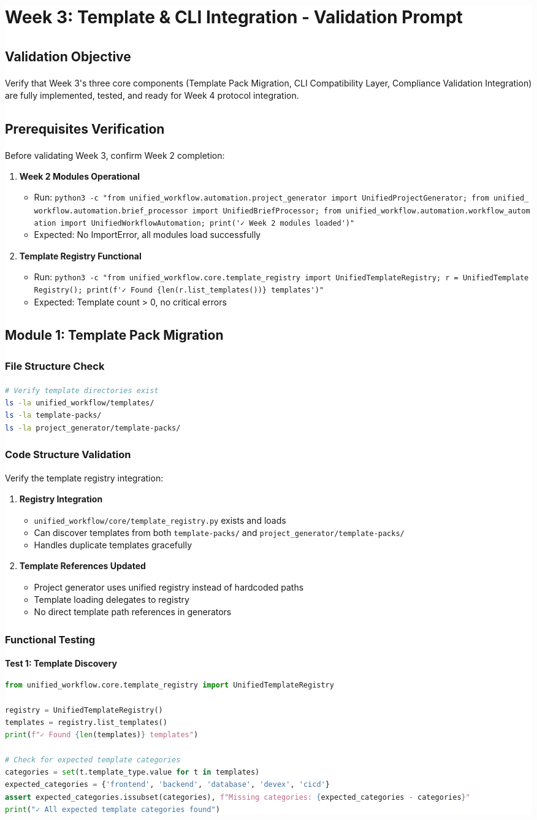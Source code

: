# Week 3: Template & CLI Integration - Validation Prompt

## Validation Objective
Verify that Week 3's three core components (Template Pack Migration, CLI Compatibility Layer, Compliance Validation Integration) are fully implemented, tested, and ready for Week 4 protocol integration.

## Prerequisites Verification

Before validating Week 3, confirm Week 2 completion:

1. **Week 2 Modules Operational**
   - Run: `python3 -c "from unified_workflow.automation.project_generator import UnifiedProjectGenerator; from unified_workflow.automation.brief_processor import UnifiedBriefProcessor; from unified_workflow.automation.workflow_automation import UnifiedWorkflowAutomation; print('✓ Week 2 modules loaded')"`
   - Expected: No ImportError, all modules load successfully

2. **Template Registry Functional**
   - Run: `python3 -c "from unified_workflow.core.template_registry import UnifiedTemplateRegistry; r = UnifiedTemplateRegistry(); print(f'✓ Found {len(r.list_templates())} templates')"`
   - Expected: Template count > 0, no critical errors

## Module 1: Template Pack Migration

### File Structure Check
```bash
# Verify template directories exist
ls -la unified_workflow/templates/
ls -la template-packs/
ls -la project_generator/template-packs/
```

### Code Structure Validation
Verify the template registry integration:

1. **Registry Integration**
   - `unified_workflow/core/template_registry.py` exists and loads
   - Can discover templates from both `template-packs/` and `project_generator/template-packs/`
   - Handles duplicate templates gracefully

2. **Template References Updated**
   - Project generator uses unified registry instead of hardcoded paths
   - Template loading delegates to registry
   - No direct template path references in generators

### Functional Testing

**Test 1: Template Discovery**
```python
from unified_workflow.core.template_registry import UnifiedTemplateRegistry

registry = UnifiedTemplateRegistry()
templates = registry.list_templates()
print(f"✓ Found {len(templates)} templates")

# Check for expected template categories
categories = set(t.template_type.value for t in templates)
expected_categories = {'frontend', 'backend', 'database', 'devex', 'cicd'}
assert expected_categories.issubset(categories), f"Missing categories: {expected_categories - categories}"
print("✓ All expected template categories found")
```